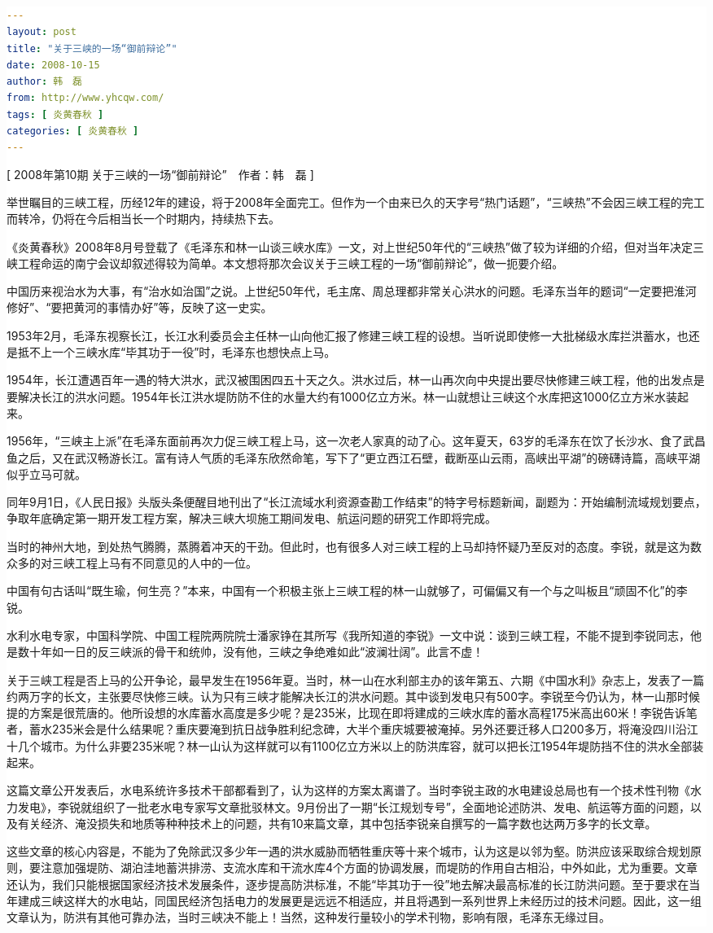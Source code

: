 ```yaml
---
layout: post
title: "关于三峡的一场“御前辩论”"
date: 2008-10-15
author: 韩　磊
from: http://www.yhcqw.com/
tags: [ 炎黄春秋 ]
categories: [ 炎黄春秋 ]
---
```



[ 2008年第10期 关于三峡的一场“御前辩论”　作者：韩　磊 ]


举世瞩目的三峡工程，历经12年的建设，将于2008年全面完工。但作为一个由来已久的天字号“热门话题”，“三峡热”不会因三峡工程的完工而转冷，仍将在今后相当长一个时期内，持续热下去。


《炎黄春秋》2008年8月号登载了《毛泽东和林一山谈三峡水库》一文，对上世纪50年代的“三峡热”做了较为详细的介绍，但对当年决定三峡工程命运的南宁会议却叙述得较为简单。本文想将那次会议关于三峡工程的一场“御前辩论”，做一扼要介绍。


中国历来视治水为大事，有“治水如治国”之说。上世纪50年代，毛主席、周总理都非常关心洪水的问题。毛泽东当年的题词“一定要把淮河修好”、“要把黄河的事情办好”等，反映了这一史实。


1953年2月，毛泽东视察长江，长江水利委员会主任林一山向他汇报了修建三峡工程的设想。当听说即使修一大批梯级水库拦洪蓄水，也还是抵不上一个三峡水库“毕其功于一役”时，毛泽东也想快点上马。


1954年，长江遭遇百年一遇的特大洪水，武汉被围困四五十天之久。洪水过后，林一山再次向中央提出要尽快修建三峡工程，他的出发点是要解决长江的洪水问题。1954年长江洪水堤防防不住的水量大约有1000亿立方米。林一山就想让三峡这个水库把这1000亿立方米水装起来。


1956年，“三峡主上派”在毛泽东面前再次力促三峡工程上马，这一次老人家真的动了心。这年夏天，63岁的毛泽东在饮了长沙水、食了武昌鱼之后，又在武汉畅游长江。富有诗人气质的毛泽东欣然命笔，写下了“更立西江石壁，截断巫山云雨，高峡出平湖”的磅礴诗篇，高峡平湖似乎立马可就。


同年9月1日，《人民日报》头版头条便醒目地刊出了“长江流域水利资源查勘工作结束”的特字号标题新闻，副题为：开始编制流域规划要点，争取年底确定第一期开发工程方案，解决三峡大坝施工期间发电、航运问题的研究工作即将完成。


当时的神州大地，到处热气腾腾，蒸腾着冲天的干劲。但此时，也有很多人对三峡工程的上马却持怀疑乃至反对的态度。李锐，就是这为数众多的对三峡工程上马有不同意见的人中的一位。

中国有句古话叫“既生瑜，何生亮？”本来，中国有一个积极主张上三峡工程的林一山就够了，可偏偏又有一个与之叫板且“顽固不化”的李锐。


水利水电专家，中国科学院、中国工程院两院院士潘家铮在其所写《我所知道的李锐》一文中说：谈到三峡工程，不能不提到李锐同志，他是数十年如一日的反三峡派的骨干和统帅，没有他，三峡之争绝难如此“波澜壮阔”。此言不虚！


关于三峡工程是否上马的公开争论，最早发生在1956年夏。当时，林一山在水利部主办的该年第五、六期《中国水利》杂志上，发表了一篇约两万字的长文，主张要尽快修三峡。认为只有三峡才能解决长江的洪水问题。其中谈到发电只有500字。李锐至今仍认为，林一山那时候提的方案是很荒唐的。他所设想的水库蓄水高度是多少呢？是235米，比现在即将建成的三峡水库的蓄水高程175米高出60米！李锐告诉笔者，蓄水235米会是什么结果呢？重庆要淹到抗日战争胜利纪念碑，大半个重庆城要被淹掉。另外还要迁移人口200多万，将淹没四川沿江十几个城市。为什么非要235米呢？林一山认为这样就可以有1100亿立方米以上的防洪库容，就可以把长江1954年堤防挡不住的洪水全部装起来。


这篇文章公开发表后，水电系统许多技术干部都看到了，认为这样的方案太离谱了。当时李锐主政的水电建设总局也有一个技术性刊物《水力发电》，李锐就组织了一批老水电专家写文章批驳林文。9月份出了一期“长江规划专号”，全面地论述防洪、发电、航运等方面的问题，以及有关经济、淹没损失和地质等种种技术上的问题，共有10来篇文章，其中包括李锐亲自撰写的一篇字数也达两万多字的长文章。


这些文章的核心内容是，不能为了免除武汉多少年一遇的洪水威胁而牺牲重庆等十来个城市，认为这是以邻为壑。防洪应该采取综合规划原则，要注意加强堤防、湖泊洼地蓄洪排涝、支流水库和干流水库4个方面的协调发展，而堤防的作用自古相沿，中外如此，尤为重要。文章还认为，我们只能根据国家经济技术发展条件，逐步提高防洪标准，不能“毕其功于一役”地去解决最高标准的长江防洪问题。至于要求在当年建成三峡这样大的水电站，同国民经济包括电力的发展更是远远不相适应，并且将遇到一系列世界上未经历过的技术问题。因此，这一组文章认为，防洪有其他可靠办法，当时三峡决不能上！当然，这种发行量较小的学术刊物，影响有限，毛泽东无缘过目。
